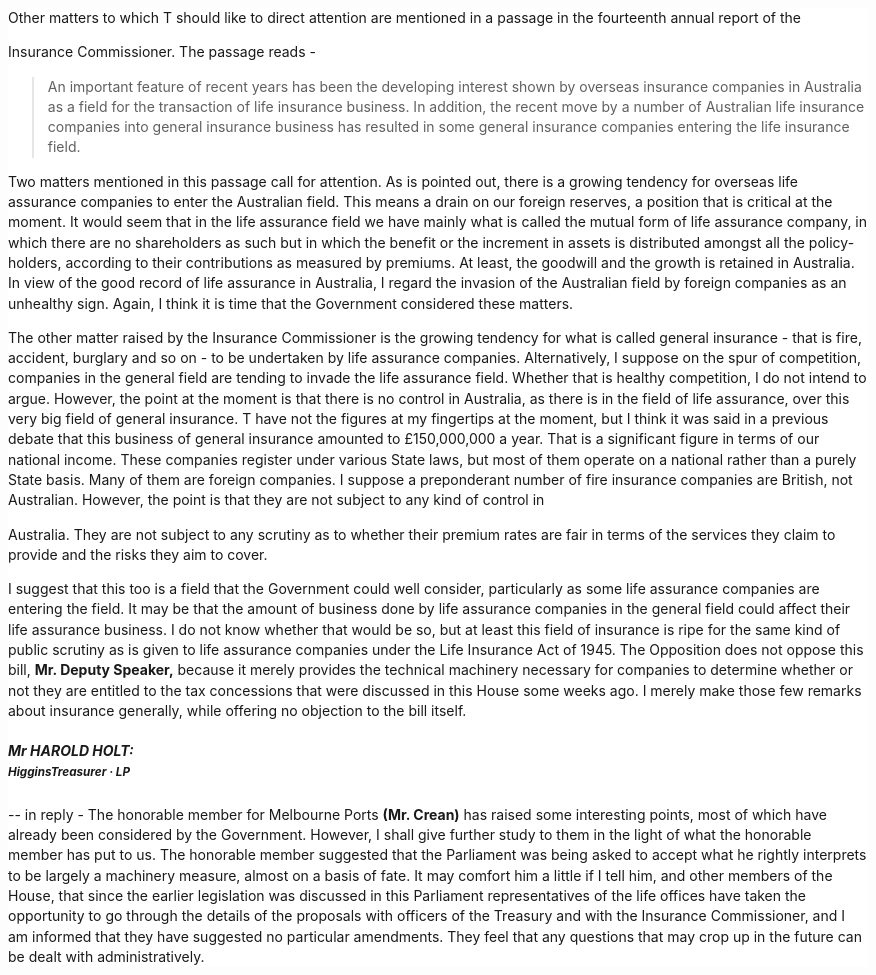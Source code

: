 Other matters to which T should like to direct attention are mentioned in a passage in the fourteenth annual report of the 

Insurance Commissioner. The passage reads - 

  >An important feature of recent years has been the developing interest shown by overseas insurance companies in Australia as a field for the transaction of life insurance business. In addition, the recent move by a number of Australian life insurance companies into general insurance business has resulted in some general insurance companies entering the life insurance field. 

Two matters mentioned in this passage call for attention. As is pointed out, there is a growing tendency for overseas life assurance companies to enter the Australian field. This means a drain on our foreign reserves, a position that is critical at the moment. It would seem that in the life assurance field we have mainly what is called the mutual form of life assurance company, in which there are no shareholders as such but in which the benefit or the increment in assets is distributed amongst all the policy-holders, according to their contributions as measured by premiums. At least, the goodwill and the growth is retained in Australia. In view of the good record of life assurance in Australia, I regard the invasion of the Australian field by foreign companies as an unhealthy sign. Again, I think it is time that the Government considered these matters. 

The other matter raised by the Insurance Commissioner is the growing tendency for what is called general insurance - that is fire, accident, burglary and so on - to be undertaken by life assurance companies. Alternatively, I suppose on the spur of competition, companies in the general field are tending to invade the life assurance field. Whether that is healthy competition, I do not intend to argue. However, the point at the moment is that there is no control in Australia, as there is in the field of life assurance, over this very big field of general insurance. T have not the figures at my fingertips at the moment, but I think it was said in a previous debate that this business of general insurance amounted to £150,000,000 a year. That is a significant figure in terms of our national income. These companies register under various State laws, but most of them operate on a national rather than a purely State basis. Many of them are foreign companies. I suppose a preponderant number of fire insurance companies are British, not Australian. However, the point is that they are not subject to any kind of control in 

Australia. They are not subject to any scrutiny as to whether their premium rates are fair in terms of the services they claim to provide and the risks they aim to cover. 

I suggest that this too is a field that the Government could well consider, particularly as some life assurance companies are entering the field. It may be that the amount of business done by life assurance companies in the general field could affect their life assurance business. I do not know whether that would be so, but at least this field of insurance is ripe for the same kind of public scrutiny as is given to life assurance companies under the Life Insurance Act of 1945. The Opposition does not oppose this bill,  **Mr. Deputy Speaker,**  because it merely provides the technical machinery necessary for companies to determine whether or not they are entitled to the tax concessions that were discussed in this House some weeks ago. I merely make those few remarks about insurance generally, while offering no objection to the bill itself. 

##### Mr HAROLD HOLT:<br><small class="text-muted">HigginsTreasurer &middot; LP</small>

--  in reply - The honorable member for Melbourne Ports  **(Mr. Crean)**  has raised some interesting points, most of which have already been considered by the Government. However, I shall give further study to them in the light of what the honorable member has put to us. The honorable member suggested that the Parliament was being asked to accept what he rightly interprets to be largely a machinery measure, almost on a basis of fate. It may comfort him a little if I tell him, and other members of the House, that since the earlier legislation was discussed in this Parliament representatives of the life offices have taken the opportunity to go through the details of the proposals with officers of the Treasury and with the Insurance Commissioner, and I am informed that they have suggested no particular amendments. They feel that any questions that may crop up in the future can be dealt with administratively. 
